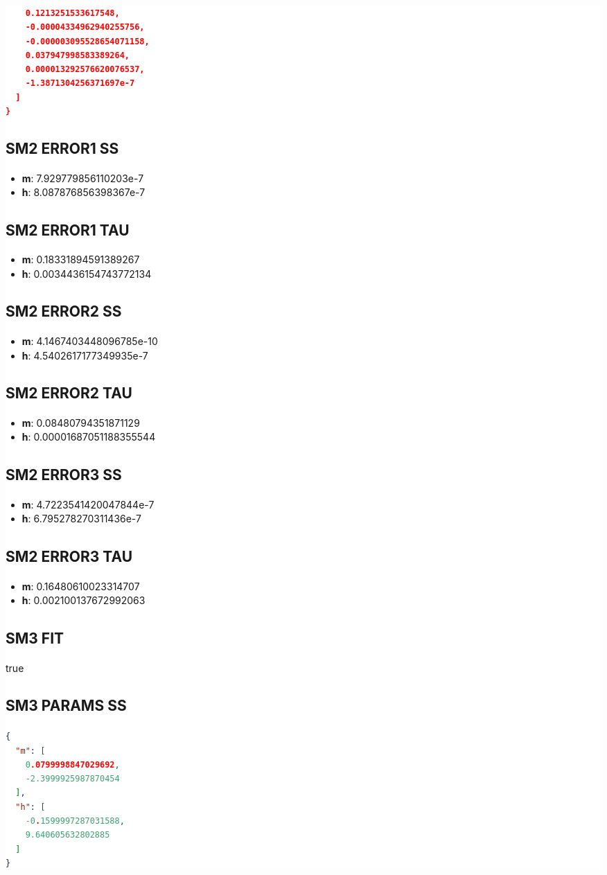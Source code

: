 ```json
    0.1213251533617548,
    -0.00004334962940255756,
    -0.000003095528654071158,
    0.037947998583389264,
    0.000013292576620076537,
    -1.3871304256371697e-7
  ]
}
```

## SM2 ERROR1 SS

- **m**: 7.929779856110203e-7
- **h**: 8.087876856398367e-7

## SM2 ERROR1 TAU

- **m**: 0.18331894591389267
- **h**: 0.0034436154743772134

## SM2 ERROR2 SS

- **m**: 4.1467403448096785e-10
- **h**: 4.5402617177349935e-7

## SM2 ERROR2 TAU

- **m**: 0.08480794351871129
- **h**: 0.00001687051188355544

## SM2 ERROR3 SS

- **m**: 4.7223541420047844e-7
- **h**: 6.795278270311436e-7

## SM2 ERROR3 TAU

- **m**: 0.16480610023314707
- **h**: 0.002100137672992063

## SM3 FIT

true

## SM3 PARAMS SS

```json
{
  "m": [
    0.0799998847029692,
    -2.3999925987870454
  ],
  "h": [
    -0.1599997287031588,
    9.640605632802885
  ]
}
```
